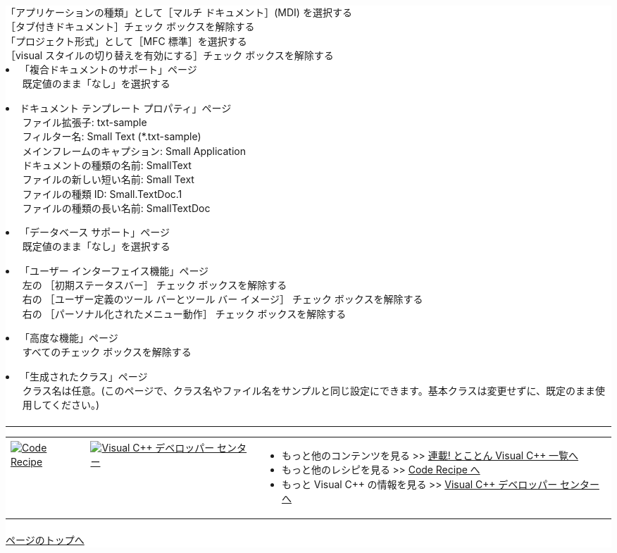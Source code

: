 <li style="list-style:none none">「アプリケーションの種類」として［マルチ ドキュメント］(MDI) を選択する </li><li style="list-style:none none">［タブ付きドキュメント］チェック ボックスを解除する </li><li style="list-style:none none">「プロジェクト形式」として［MFC 標準］を選択する </li><li style="list-style:none none">［visual スタイルの切り替えを有効にする］チェック ボックスを解除する </li></ul>
</li><li>「複合ドキュメントのサポート」ページ
<ul>
<li style="list-style:none none">既定値のまま「なし」を選択する </li></ul>
</li><li>ドキュメント テンプレート プロパティ」ページ
<ul>
<li style="list-style:none none">ファイル拡張子: txt-sample </li><li style="list-style:none none">フィルター名: Small Text (*.txt-sample) </li><li style="list-style:none none">メインフレームのキャプション: Small Application </li><li style="list-style:none none">ドキュメントの種類の名前: SmallText </li><li style="list-style:none none">ファイルの新しい短い名前: Small Text </li><li style="list-style:none none">ファイルの種類 ID: Small.TextDoc.1 </li><li style="list-style:none none">ファイルの種類の長い名前: SmallTextDoc </li></ul>
</li><li>「データベース サポート」ページ
<ul>
<li style="list-style:none none">既定値のまま「なし」を選択する </li></ul>
</li><li>「ユーザー インターフェイス機能」ページ
<ul>
<li style="list-style:none none">左の ［初期ステータスバー］ チェック ボックスを解除する </li><li style="list-style:none none">右の ［ユーザー定義のツール バーとツール バー イメージ］ チェック ボックスを解除する </li><li style="list-style:none none">右の ［パーソナル化されたメニュー動作］ チェック ボックスを解除する </li></ul>
</li><li>「高度な機能」ページ
<ul>
<li style="list-style:none none">すべてのチェック ボックスを解除する </li></ul>
</li><li>「生成されたクラス」ページ
<ul>
<li style="list-style:none none">クラス名は任意。(このページで、クラス名やファイル名をサンプルと同じ設定にできます。基本クラスは変更せずに、既定のまま使用してください。)
</li></ul>
</li></ul>
<hr style="clear:both; margin-bottom:8px; margin-top:20px">
<table>
<tbody>
<tr>
<td><a href="http://code.msdn.microsoft.com/ja-jp"><img src="http://i.msdn.microsoft.com/ff950935.coderecipe_180x70%28ja-jp,MSDN.10%29.jpg" border="0" alt="Code Recipe" width="180" height="70" style="margin-top:3px"></a></td>
<td><a href="http://msdn.microsoft.com/ja-jp/visualc/" target="_blank"><img src="http://i.msdn.microsoft.com/ff950935.VisualC_180x70(ja-jp,MSDN.10).gif" border="0" alt="Visual C&#43;&#43; デベロッパー センター" width="180" height="70" style="margin-top:3px"></a></td>
<td>
<ul>
<li>もっと他のコンテンツを見る &gt;&gt; <a href="http://msdn.microsoft.com/ja-jp/visualc/hh146885" target="_blank">
連載! とことん Visual C&#43;&#43; 一覧へ</a> </li><li>もっと他のレシピを見る &gt;&gt; <a href="http://code.msdn.microsoft.com/ja-jp">Code Recipe へ</a>
</li><li>もっと Visual C&#43;&#43; の情報を見る &gt;&gt; <a href="http://msdn.microsoft.com/ja-jp/visualc/" target="_blank">
Visual C&#43;&#43; デベロッパー センターへ</a> </li></ul>
</td>
</tr>
</tbody>
</table>
<p style="margin-top:20px"><a href="#top"><img src="http://www.microsoft.com/japan/msdn/nodehomes/graphics/top.gif" border="0" alt="">ページのトップへ</a></p>
